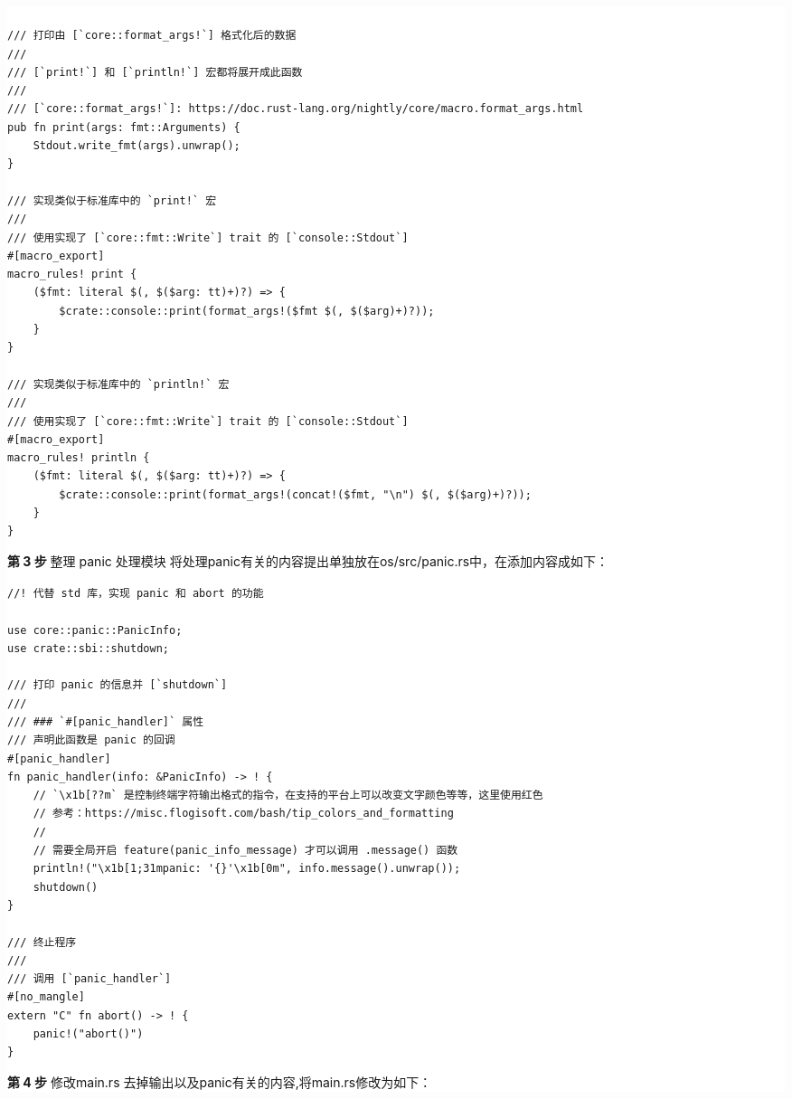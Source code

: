 ```

/// 打印由 [`core::format_args!`] 格式化后的数据
/// 
/// [`print!`] 和 [`println!`] 宏都将展开成此函数
/// 
/// [`core::format_args!`]: https://doc.rust-lang.org/nightly/core/macro.format_args.html
pub fn print(args: fmt::Arguments) {
    Stdout.write_fmt(args).unwrap();
}

/// 实现类似于标准库中的 `print!` 宏
/// 
/// 使用实现了 [`core::fmt::Write`] trait 的 [`console::Stdout`]
#[macro_export]
macro_rules! print {
    ($fmt: literal $(, $($arg: tt)+)?) => {
        $crate::console::print(format_args!($fmt $(, $($arg)+)?));
    }
}

/// 实现类似于标准库中的 `println!` 宏
/// 
/// 使用实现了 [`core::fmt::Write`] trait 的 [`console::Stdout`]
#[macro_export]
macro_rules! println {
    ($fmt: literal $(, $($arg: tt)+)?) => {
        $crate::console::print(format_args!(concat!($fmt, "\n") $(, $($arg)+)?));
    }
}
```

__第 3 步__  整理 panic 处理模块
将处理panic有关的内容提出单独放在os/src/panic.rs中，在添加内容成如下：
```
//! 代替 std 库，实现 panic 和 abort 的功能

use core::panic::PanicInfo;
use crate::sbi::shutdown;

/// 打印 panic 的信息并 [`shutdown`]
///
/// ### `#[panic_handler]` 属性
/// 声明此函数是 panic 的回调
#[panic_handler]
fn panic_handler(info: &PanicInfo) -> ! {
    // `\x1b[??m` 是控制终端字符输出格式的指令，在支持的平台上可以改变文字颜色等等，这里使用红色
    // 参考：https://misc.flogisoft.com/bash/tip_colors_and_formatting
    //
    // 需要全局开启 feature(panic_info_message) 才可以调用 .message() 函数
    println!("\x1b[1;31mpanic: '{}'\x1b[0m", info.message().unwrap());
    shutdown()
}

/// 终止程序
/// 
/// 调用 [`panic_handler`]
#[no_mangle]
extern "C" fn abort() -> ! {
    panic!("abort()")
}
```
__第 4 步__ 修改main.rs 
去掉输出以及panic有关的内容,将main.rs修改为如下：
```
```